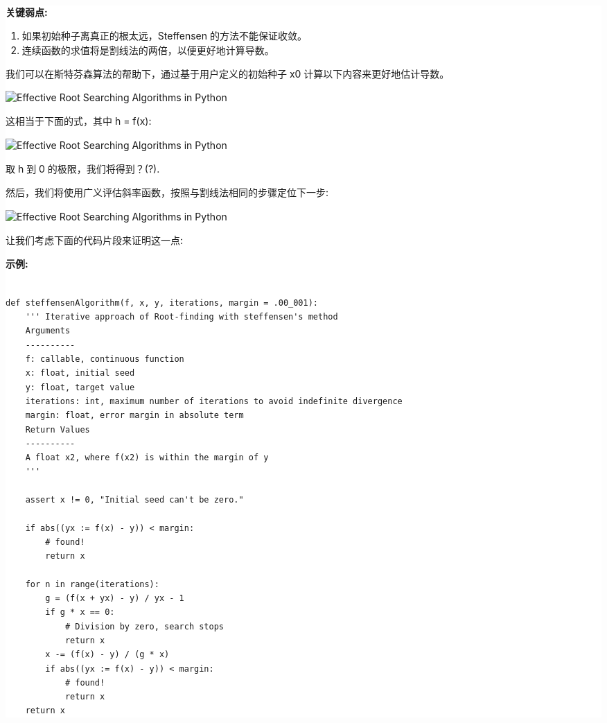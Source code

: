 **关键弱点:**

1.  如果初始种子离真正的根太远，Steffensen 的方法不能保证收敛。
2.  连续函数的求值将是割线法的两倍，以便更好地计算导数。

我们可以在斯特芬森算法的帮助下，通过基于用户定义的初始种子 x0 计算以下内容来更好地估计导数。

![Effective Root Searching Algorithms in Python](../Images/5ab02f31950698c884455fd43297f6a8.png)

这相当于下面的式，其中 h = f(x):

![Effective Root Searching Algorithms in Python](../Images/9880f146fa8df53a3664c2b88cc662ac.png)

取 h 到 0 的极限，我们将得到？(?).

然后，我们将使用广义评估斜率函数，按照与割线法相同的步骤定位下一步:

![Effective Root Searching Algorithms in Python](../Images/45ebe97b849b8018aa0a063f3f5b2e94.png)

让我们考虑下面的代码片段来证明这一点:

**示例:**

```

def steffensenAlgorithm(f, x, y, iterations, margin = .00_001):
    ''' Iterative approach of Root-finding with steffensen's method
    Arguments
    ----------
    f: callable, continuous function
    x: float, initial seed
    y: float, target value
    iterations: int, maximum number of iterations to avoid indefinite divergence
    margin: float, error margin in absolute term
    Return Values
    ----------
    A float x2, where f(x2) is within the margin of y
    '''

    assert x != 0, "Initial seed can't be zero."

    if abs((yx := f(x) - y)) < margin:
        # found!
        return x

    for n in range(iterations):
        g = (f(x + yx) - y) / yx - 1
        if g * x == 0:
            # Division by zero, search stops
            return x
        x -= (f(x) - y) / (g * x)
        if abs((yx := f(x) - y)) < margin:
            # found!
            return x
    return x

```
